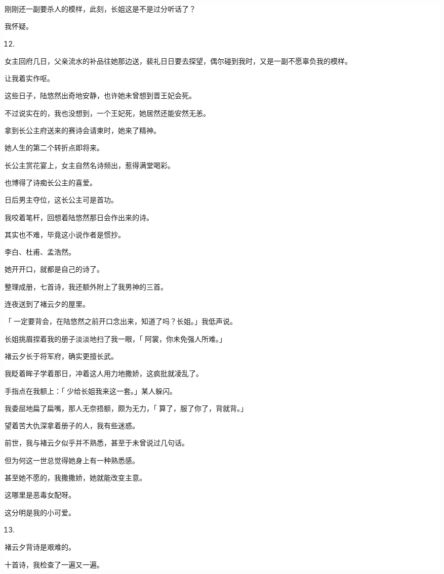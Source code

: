 刚刚还一副要杀人的模样，此刻，长姐这是不是过分听话了？

我怀疑。

12.

女主回府几日，父亲流水的补品往她那边送，裴礼日日要去探望，偶尔碰到我时，又是一副不愿辜负我的模样。

让我着实作呕。

这些日子，陆悠然出奇地安静，也许她未曾想到晋王妃会死。

不过说实在的，我也没想到，一个王妃死，她居然还能安然无恙。

拿到长公主府送来的赛诗会请柬时，她来了精神。

她人生的第二个转折点即将来。

长公主赏花宴上，女主自然名诗频出，惹得满堂喝彩。

也博得了诗痴长公主的喜爱。

日后男主夺位，这长公主可是首功。

我咬着笔杆，回想着陆悠然那日会作出来的诗。

其实也不难，毕竟这小说作者是惯抄。

李白、杜甫、孟浩然。

她开开口，就都是自己的诗了。

整理成册，七首诗，我还额外附上了我男神的三首。

连夜送到了褚云夕的屋里。

「 一定要背会，在陆悠然之前开口念出来，知道了吗？长姐。」我低声说。

长姐挑眉捏着我的册子淡淡地扫了我一眼，「 阿裳，你未免强人所难。」

褚云夕长于将军府，确实更擅长武。

我眨着眸子学着那日，冲着这人用力地撒娇，这疯批就凌乱了。

手指点在我额上：「 少给长姐我来这一套。」某人躲闪。

我委屈地扁了扁嘴，那人无奈捂额，颇为无力，「 算了，服了你了，背就背。」

望着苦大仇深拿着册子的人，我有些迷惑。

前世，我与褚云夕似乎并不熟悉，甚至于未曾说过几句话。

但为何这一世总觉得她身上有一种熟悉感。

甚至她不愿的，我撒撒娇，她就能改变主意。

这哪里是恶毒女配呀。

这分明是我的小可爱。

13.

褚云夕背诗是艰难的。

十首诗，我检查了一遍又一遍。
